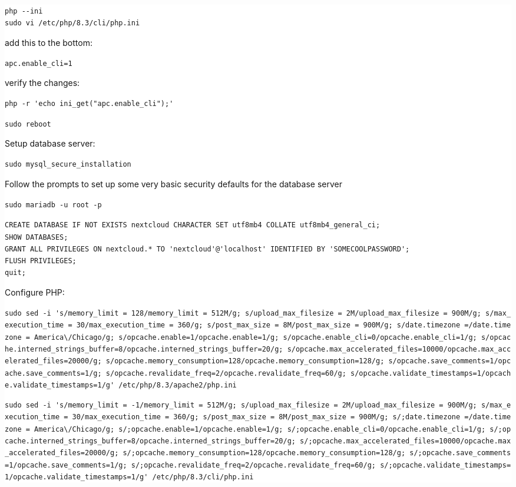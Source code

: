 ```
php --ini
sudo vi /etc/php/8.3/cli/php.ini
```

add this to the bottom:

```
apc.enable_cli=1
```

verify the changes:

```
php -r 'echo ini_get("apc.enable_cli");'
```

```
sudo reboot
```

Setup database server:

```
sudo mysql_secure_installation
```

Follow the prompts to set up some very basic security defaults for the database server

```
sudo mariadb -u root -p
```

```
CREATE DATABASE IF NOT EXISTS nextcloud CHARACTER SET utf8mb4 COLLATE utf8mb4_general_ci;
SHOW DATABASES;
GRANT ALL PRIVILEGES ON nextcloud.* TO 'nextcloud'@'localhost' IDENTIFIED BY 'SOMECOOLPASSWORD';
FLUSH PRIVILEGES;
quit;
```

Configure PHP:

```
sudo sed -i 's/memory_limit = 128/memory_limit = 512M/g; s/upload_max_filesize = 2M/upload_max_filesize = 900M/g; s/max_execution_time = 30/max_execution_time = 360/g; s/post_max_size = 8M/post_max_size = 900M/g; s/date.timezone =/date.timezone = America\/Chicago/g; s/opcache.enable=1/opcache.enable=1/g; s/opcache.enable_cli=0/opcache.enable_cli=1/g; s/opcache.interned_strings_buffer=8/opcache.interned_strings_buffer=20/g; s/opcache.max_accelerated_files=10000/opcache.max_accelerated_files=20000/g; s/opcache.memory_consumption=128/opcache.memory_consumption=128/g; s/opcache.save_comments=1/opcache.save_comments=1/g; s/opcache.revalidate_freq=2/opcache.revalidate_freq=60/g; s/opcache.validate_timestamps=1/opcache.validate_timestamps=1/g' /etc/php/8.3/apache2/php.ini
```

```
sudo sed -i 's/memory_limit = -1/memory_limit = 512M/g; s/upload_max_filesize = 2M/upload_max_filesize = 900M/g; s/max_execution_time = 30/max_execution_time = 360/g; s/post_max_size = 8M/post_max_size = 900M/g; s/;date.timezone =/date.timezone = America\/Chicago/g; s/;opcache.enable=1/opcache.enable=1/g; s/;opcache.enable_cli=0/opcache.enable_cli=1/g; s/;opcache.interned_strings_buffer=8/opcache.interned_strings_buffer=20/g; s/;opcache.max_accelerated_files=10000/opcache.max_accelerated_files=20000/g; s/;opcache.memory_consumption=128/opcache.memory_consumption=128/g; s/;opcache.save_comments=1/opcache.save_comments=1/g; s/;opcache.revalidate_freq=2/opcache.revalidate_freq=60/g; s/;opcache.validate_timestamps=1/opcache.validate_timestamps=1/g' /etc/php/8.3/cli/php.ini
```
